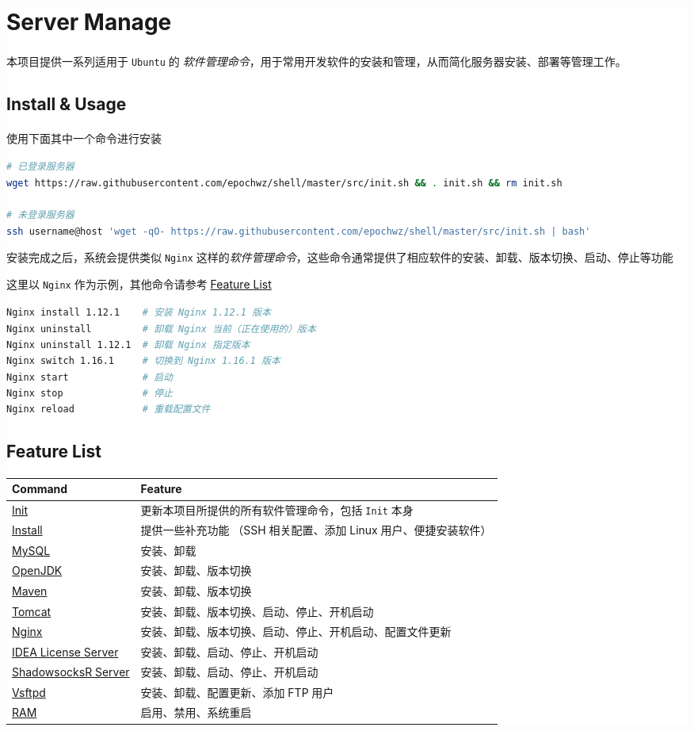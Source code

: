 # Server Manage

本项目提供一系列适用于 `Ubuntu` 的 *软件管理命令*，用于常用开发软件的安装和管理，从而简化服务器安装、部署等管理工作。

## Install & Usage

使用下面其中一个命令进行安装

```bash
# 已登录服务器
wget https://raw.githubusercontent.com/epochwz/shell/master/src/init.sh && . init.sh && rm init.sh

# 未登录服务器
ssh username@host 'wget -qO- https://raw.githubusercontent.com/epochwz/shell/master/src/init.sh | bash'
```

安装完成之后，系统会提供类似 `Nginx` 这样的*软件管理命令*，这些命令通常提供了相应软件的安装、卸载、版本切换、启动、停止等功能

这里以 `Nginx` 作为示例，其他命令请参考 [Feature List](#feature-list)

```bash
Nginx install 1.12.1    # 安装 Nginx 1.12.1 版本
Nginx uninstall         # 卸载 Nginx 当前（正在使用的）版本
Nginx uninstall 1.12.1  # 卸载 Nginx 指定版本
Nginx switch 1.16.1     # 切换到 Nginx 1.16.1 版本
Nginx start             # 启动
Nginx stop              # 停止
Nginx reload            # 重载配置文件
```

## Feature List

| Command                                     | Feature                                                      |
|:--------------------------------------------|:-------------------------------------------------------------|
| [Init](#init)                               | 更新本项目所提供的所有软件管理命令，包括 `Init` 本身            |
| [Install](#install)                         | 提供一些补充功能 （SSH 相关配置、添加 Linux 用户、便捷安装软件） |
| [MySQL](#mysql)                             | 安装、卸载                                                    |
| [OpenJDK](#openjdk)                         | 安装、卸载、版本切换                                          |
| [Maven](#maven)                             | 安装、卸载、版本切换                                          |
| [Tomcat](#tomcat)                           | 安装、卸载、版本切换、启动、停止、开机启动                      |
| [Nginx](#nginx)                             | 安装、卸载、版本切换、启动、停止、开机启动、配置文件更新         |
| [IDEA License Server](#idea-license-server) | 安装、卸载、启动、停止、开机启动                               |
| [ShadowsocksR Server](#shadowsocksr-server) | 安装、卸载、启动、停止、开机启动                               |
| [Vsftpd](#vsftpd)                           | 安装、卸载、配置更新、添加 FTP 用户                            |
| [RAM](#ram)                                 | 启用、禁用、系统重启                                          |

